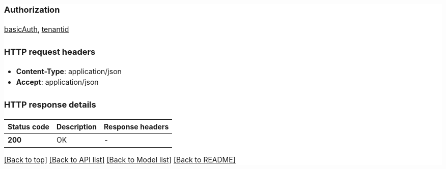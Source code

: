 ### Authorization

[basicAuth](../README.md#basicAuth), [tenantid](../README.md#tenantid)

### HTTP request headers

 - **Content-Type**: application/json
 - **Accept**: application/json

### HTTP response details

| Status code | Description | Response headers |
|-------------|-------------|------------------|
**200** | OK |  -  |

[[Back to top]](#) [[Back to API list]](../README.md#documentation-for-api-endpoints) [[Back to Model list]](../README.md#documentation-for-models) [[Back to README]](../README.md)

